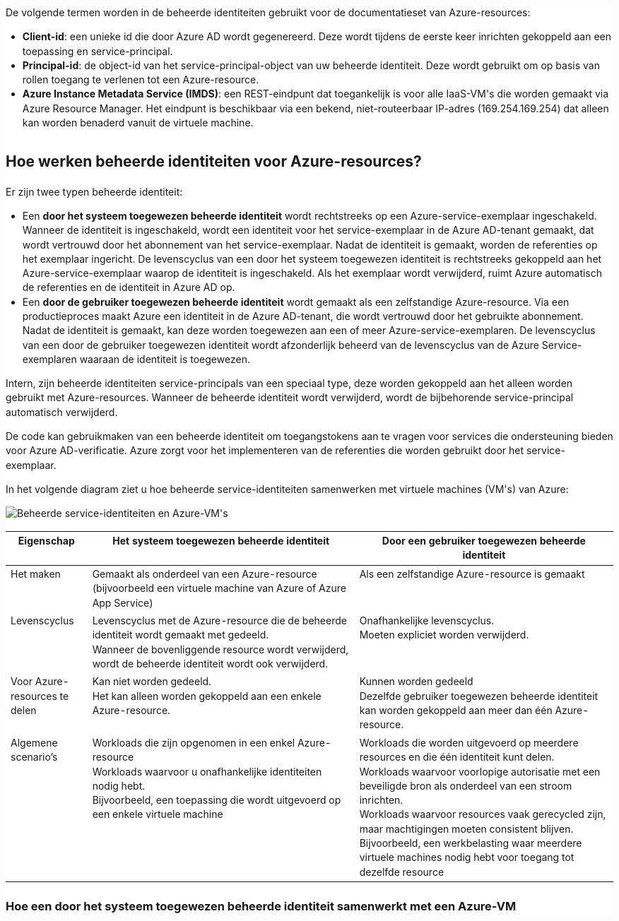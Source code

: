 De volgende termen worden in de beheerde identiteiten gebruikt voor de documentatieset van Azure-resources:

- **Client-id**: een unieke id die door Azure AD wordt gegenereerd. Deze wordt tijdens de eerste keer inrichten gekoppeld aan een toepassing en service-principal.
- **Principal-id**: de object-id van het service-principal-object van uw beheerde identiteit. Deze wordt gebruikt om op basis van rollen toegang te verlenen tot een Azure-resource.
- **Azure Instance Metadata Service (IMDS)**: een REST-eindpunt dat toegankelijk is voor alle IaaS-VM's die worden gemaakt via Azure Resource Manager. Het eindpunt is beschikbaar via een bekend, niet-routeerbaar IP-adres (169.254.169.254) dat alleen kan worden benaderd vanuit de virtuele machine.

## Hoe werken beheerde identiteiten voor Azure-resources?<a name="how-does-it-work"></a>

Er zijn twee typen beheerde identiteit:

- Een **door het systeem toegewezen beheerde identiteit** wordt rechtstreeks op een Azure-service-exemplaar ingeschakeld. Wanneer de identiteit is ingeschakeld, wordt een identiteit voor het service-exemplaar in de Azure AD-tenant gemaakt, dat wordt vertrouwd door het abonnement van het service-exemplaar. Nadat de identiteit is gemaakt, worden de referenties op het exemplaar ingericht. De levenscyclus van een door het systeem toegewezen identiteit is rechtstreeks gekoppeld aan het Azure-service-exemplaar waarop de identiteit is ingeschakeld. Als het exemplaar wordt verwijderd, ruimt Azure automatisch de referenties en de identiteit in Azure AD op.
- Een **door de gebruiker toegewezen beheerde identiteit** wordt gemaakt als een zelfstandige Azure-resource. Via een productieproces maakt Azure een identiteit in de Azure AD-tenant, die wordt vertrouwd door het gebruikte abonnement. Nadat de identiteit is gemaakt, kan deze worden toegewezen aan een of meer Azure-service-exemplaren. De levenscyclus van een door de gebruiker toegewezen identiteit wordt afzonderlijk beheerd van de levenscyclus van de Azure Service-exemplaren waaraan de identiteit is toegewezen.

Intern, zijn beheerde identiteiten service-principals van een speciaal type, deze worden gekoppeld aan het alleen worden gebruikt met Azure-resources. Wanneer de beheerde identiteit wordt verwijderd, wordt de bijbehorende service-principal automatisch verwijderd. 

De code kan gebruikmaken van een beheerde identiteit om toegangstokens aan te vragen voor services die ondersteuning bieden voor Azure AD-verificatie. Azure zorgt voor het implementeren van de referenties die worden gebruikt door het service-exemplaar. 

In het volgende diagram ziet u hoe beheerde service-identiteiten samenwerken met virtuele machines (VM's) van Azure:

![Beheerde service-identiteiten en Azure-VM's](media/overview/msi-vm-vmextension-imds-example.png)

|  Eigenschap    | Het systeem toegewezen beheerde identiteit | Door een gebruiker toegewezen beheerde identiteit |
|------|----------------------------------|--------------------------------|
| Het maken |  Gemaakt als onderdeel van een Azure-resource (bijvoorbeeld een virtuele machine van Azure of Azure App Service) | Als een zelfstandige Azure-resource is gemaakt |
| Levenscyclus | Levenscyclus met de Azure-resource die de beheerde identiteit wordt gemaakt met gedeeld. <br/> Wanneer de bovenliggende resource wordt verwijderd, wordt de beheerde identiteit wordt ook verwijderd. | Onafhankelijke levenscyclus. <br/> Moeten expliciet worden verwijderd. |
| Voor Azure-resources te delen | Kan niet worden gedeeld. <br/> Het kan alleen worden gekoppeld aan een enkele Azure-resource. | Kunnen worden gedeeld <br/> Dezelfde gebruiker toegewezen beheerde identiteit kan worden gekoppeld aan meer dan één Azure-resource. |
| Algemene scenario’s | Workloads die zijn opgenomen in een enkel Azure-resource <br/> Workloads waarvoor u onafhankelijke identiteiten nodig hebt. <br/> Bijvoorbeeld, een toepassing die wordt uitgevoerd op een enkele virtuele machine | Workloads die worden uitgevoerd op meerdere resources en die één identiteit kunt delen. <br/> Workloads waarvoor voorlopige autorisatie met een beveiligde bron als onderdeel van een stroom inrichten. <br/> Workloads waarvoor resources vaak gerecycled zijn, maar machtigingen moeten consistent blijven. <br/> Bijvoorbeeld, een werkbelasting waar meerdere virtuele machines nodig hebt voor toegang tot dezelfde resource | 

### <a name="how-a-system-assigned-managed-identity-works-with-an-azure-vm"></a>Hoe een door het systeem toegewezen beheerde identiteit samenwerkt met een Azure-VM
